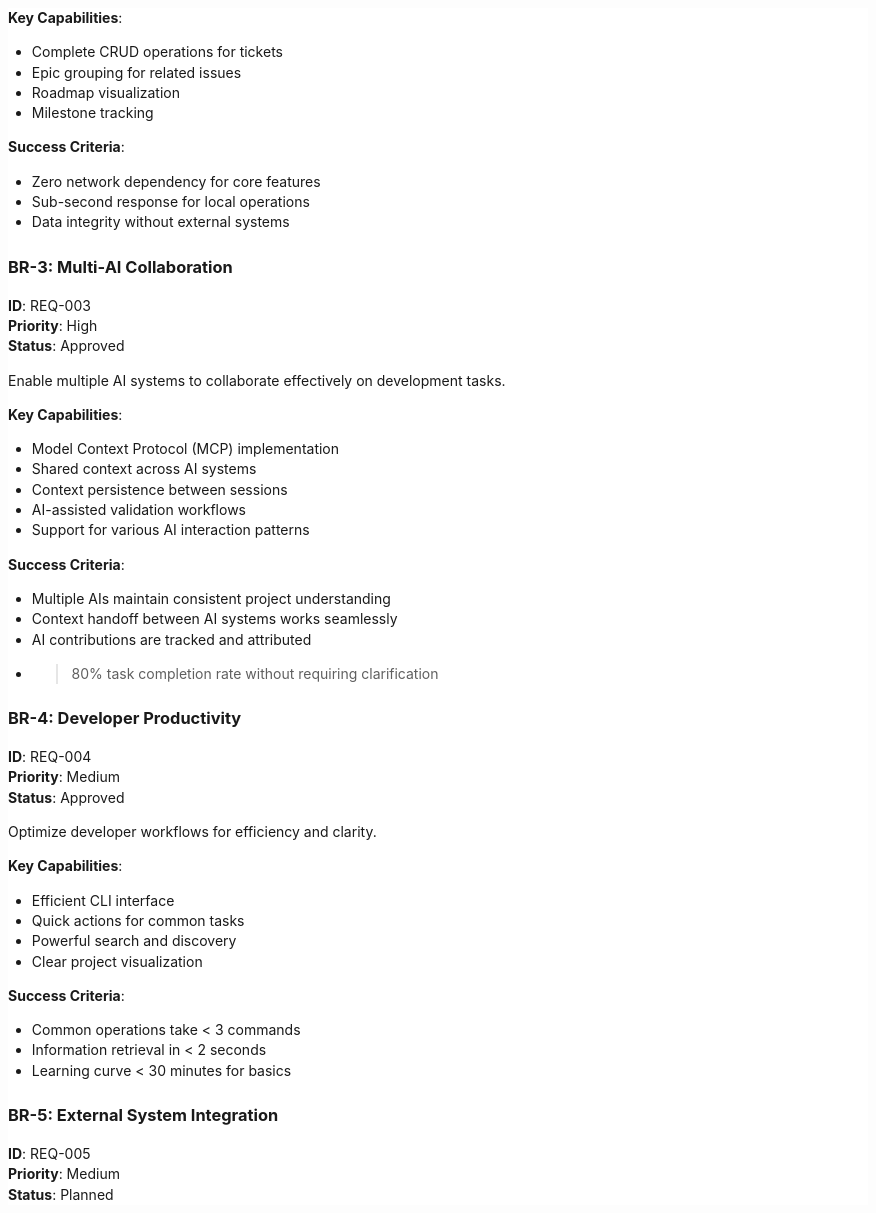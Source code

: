 **Key Capabilities**:
- Complete CRUD operations for tickets
- Epic grouping for related issues
- Roadmap visualization
- Milestone tracking

**Success Criteria**:
- Zero network dependency for core features
- Sub-second response for local operations
- Data integrity without external systems

### BR-3: Multi-AI Collaboration
**ID**: REQ-003  
**Priority**: High  
**Status**: Approved

Enable multiple AI systems to collaborate effectively on development tasks.

**Key Capabilities**:
- Model Context Protocol (MCP) implementation
- Shared context across AI systems
- Context persistence between sessions
- AI-assisted validation workflows
- Support for various AI interaction patterns

**Success Criteria**:
- Multiple AIs maintain consistent project understanding
- Context handoff between AI systems works seamlessly
- AI contributions are tracked and attributed
- > 80% task completion rate without requiring clarification

### BR-4: Developer Productivity
**ID**: REQ-004  
**Priority**: Medium  
**Status**: Approved

Optimize developer workflows for efficiency and clarity.

**Key Capabilities**:
- Efficient CLI interface
- Quick actions for common tasks
- Powerful search and discovery
- Clear project visualization

**Success Criteria**:
- Common operations take < 3 commands
- Information retrieval in < 2 seconds
- Learning curve < 30 minutes for basics

### BR-5: External System Integration
**ID**: REQ-005  
**Priority**: Medium  
**Status**: Planned
